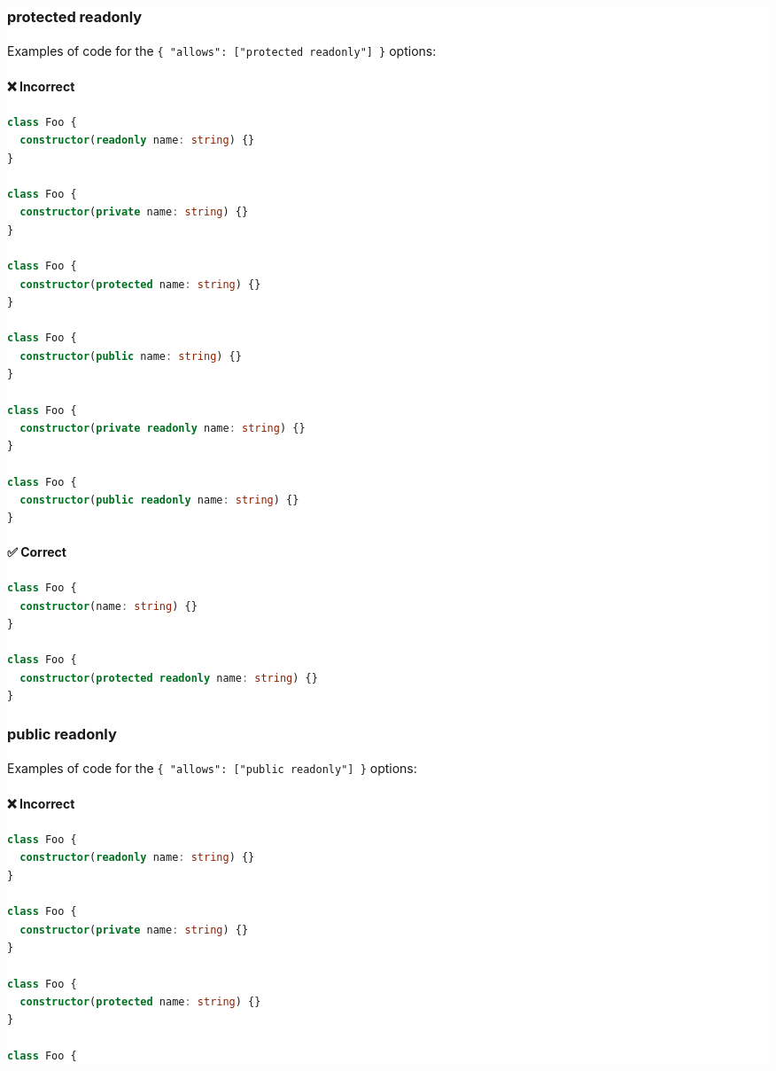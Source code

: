 ### protected readonly

Examples of code for the `{ "allows": ["protected readonly"] }` options:



#### ❌ Incorrect

```ts
class Foo {
  constructor(readonly name: string) {}
}

class Foo {
  constructor(private name: string) {}
}

class Foo {
  constructor(protected name: string) {}
}

class Foo {
  constructor(public name: string) {}
}

class Foo {
  constructor(private readonly name: string) {}
}

class Foo {
  constructor(public readonly name: string) {}
}
```

#### ✅ Correct

```ts
class Foo {
  constructor(name: string) {}
}

class Foo {
  constructor(protected readonly name: string) {}
}
```

### public readonly

Examples of code for the `{ "allows": ["public readonly"] }` options:



#### ❌ Incorrect

```ts
class Foo {
  constructor(readonly name: string) {}
}

class Foo {
  constructor(private name: string) {}
}

class Foo {
  constructor(protected name: string) {}
}

class Foo {
```